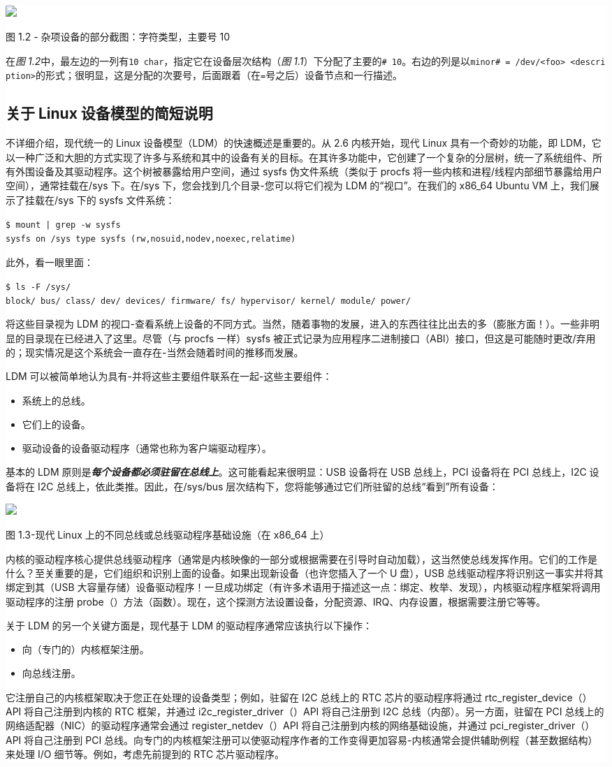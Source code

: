 ![](https://github.com/OpenDocCN/freelearn-linux-zh/raw/master/docs/linux-krn-prog-pt2/img/a7dd011e-66e6-48a7-be40-7e7a4bd61a5e.png)

图 1.2 - 杂项设备的部分截图：字符类型，主要号 10

在*图 1.2*中，最左边的一列有`10 char`，指定它在设备层次结构（*图 1.1*）下分配了主要的`# 10`。右边的列是以`minor# = /dev/<foo> <description>`的形式；很明显，这是分配的次要号，后面跟着（在`=`号之后）设备节点和一行描述。

## 关于 Linux 设备模型的简短说明

不详细介绍，现代统一的 Linux 设备模型（LDM）的快速概述是重要的。从 2.6 内核开始，现代 Linux 具有一个奇妙的功能，即 LDM，它以一种广泛和大胆的方式实现了许多与系统和其中的设备有关的目标。在其许多功能中，它创建了一个复杂的分层树，统一了系统组件、所有外围设备及其驱动程序。这个树被暴露给用户空间，通过 sysfs 伪文件系统（类似于 procfs 将一些内核和进程/线程内部细节暴露给用户空间），通常挂载在/sys 下。在/sys 下，您会找到几个目录-您可以将它们视为 LDM 的“视口”。在我们的 x86_64 Ubuntu VM 上，我们展示了挂载在/sys 下的 sysfs 文件系统：

```
$ mount | grep -w sysfs
sysfs on /sys type sysfs (rw,nosuid,nodev,noexec,relatime)
```

此外，看一眼里面：

```
$ ls -F /sys/
block/ bus/ class/ dev/ devices/ firmware/ fs/ hypervisor/ kernel/ module/ power/
```

将这些目录视为 LDM 的视口-查看系统上设备的不同方式。当然，随着事物的发展，进入的东西往往比出去的多（膨胀方面！）。一些非明显的目录现在已经进入了这里。尽管（与 procfs 一样）sysfs 被正式记录为应用程序二进制接口（ABI）接口，但这是可能随时更改/弃用的；现实情况是这个系统会一直存在-当然会随着时间的推移而发展。

LDM 可以被简单地认为具有-并将这些主要组件联系在一起-这些主要组件：

+   系统上的总线。

+   它们上的设备。

+   驱动设备的设备驱动程序（通常也称为客户端驱动程序）。

基本的 LDM 原则是***每个设备都必须驻留在总线上***。这可能看起来很明显：USB 设备将在 USB 总线上，PCI 设备将在 PCI 总线上，I2C 设备将在 I2C 总线上，依此类推。因此，在/sys/bus 层次结构下，您将能够通过它们所驻留的总线“看到”所有设备：

![](https://github.com/OpenDocCN/freelearn-linux-zh/raw/master/docs/linux-krn-prog-pt2/img/52912a35-54ca-415f-8d53-6e566e2f2054.png)

图 1.3-现代 Linux 上的不同总线或总线驱动程序基础设施（在 x86_64 上）

内核的驱动程序核心提供总线驱动程序（通常是内核映像的一部分或根据需要在引导时自动加载），这当然使总线发挥作用。它们的工作是什么？至关重要的是，它们组织和识别上面的设备。如果出现新设备（也许您插入了一个 U 盘），USB 总线驱动程序将识别这一事实并将其绑定到其（USB 大容量存储）设备驱动程序！一旦成功绑定（有许多术语用于描述这一点：绑定、枚举、发现），内核驱动程序框架将调用驱动程序的注册 probe（）方法（函数）。现在，这个探测方法设置设备，分配资源、IRQ、内存设置，根据需要注册它等等。

关于 LDM 的另一个关键方面是，现代基于 LDM 的驱动程序通常应该执行以下操作：

+   向（专门的）内核框架注册。

+   向总线注册。

它注册自己的内核框架取决于您正在处理的设备类型；例如，驻留在 I2C 总线上的 RTC 芯片的驱动程序将通过 rtc_register_device（）API 将自己注册到内核的 RTC 框架，并通过 i2c_register_driver（）API 将自己注册到 I2C 总线（内部）。另一方面，驻留在 PCI 总线上的网络适配器（NIC）的驱动程序通常会通过 register_netdev（）API 将自己注册到内核的网络基础设施，并通过 pci_register_driver（）API 将自己注册到 PCI 总线。向专门的内核框架注册可以使驱动程序作者的工作变得更加容易-内核通常会提供辅助例程（甚至数据结构）来处理 I/O 细节等。例如，考虑先前提到的 RTC 芯片驱动程序。
